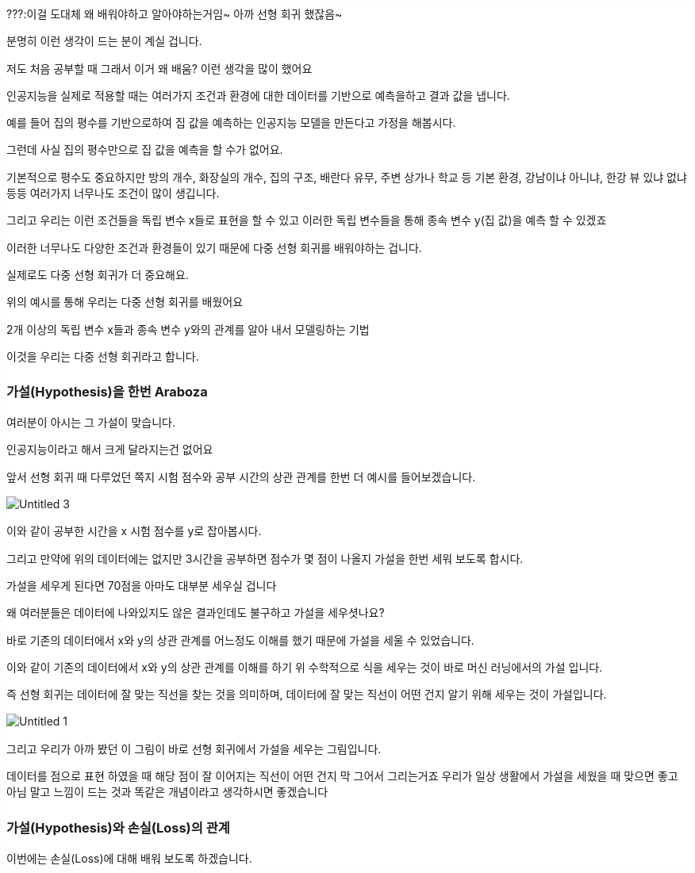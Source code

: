 
???:이걸 도대체 왜 배워야하고 알아야하는거임~ 아까 선형 회귀 했잖음~

분명히 이런 생각이 드는 분이 계실 겁니다.

저도 처음 공부할 때 그래서 이거 왜 배움? 이런 생각을 많이 했어요

인공지능을 실제로 적용할 때는 여러가지 조건과 환경에 대한 데이터를 기반으로 예측을하고 결과 값을 냅니다. 

예를 들어 집의 평수를 기반으로하여 집 값을 예측하는 인공지능 모델을 만든다고 가정을 해봅시다.

그런데 사실 집의 평수만으로 집 값을 예측을 할 수가 없어요.

기본적으로 평수도 중요하지만 방의 개수, 화장실의 개수, 집의 구조, 배란다 유무, 주변 상가나 학교 등 기본 환경, 강남이냐 아니냐, 한강 뷰 있냐 없냐 등등 여러가지 너무나도 조건이 많이 생깁니다.

그리고 우리는 이런 조건들을 독립 변수 x들로 표현을 할 수 있고 이러한 독립 변수들을 통해 종속 변수 y(집 값)을 예측 할 수 있겠죠

이러한 너무나도 다양한 조건과 환경들이 있기 때문에 다중 선형 회귀를 배워야하는 겁니다.

실제로도 다중 선형 회귀가 더 중요해요.

위의 예시를 통해 우리는 다중 선형 회귀를 배웠어요 

2개 이상의 독립 변수 x들과  종속 변수 y와의 관계를 알아 내서 모델링하는 기법

이것을 우리는 다중 선형 회귀라고 합니다. 

### 가설(Hypothesis)을 한번 Araboza

여러분이 아시는 그 가설이 맞습니다.

인공지능이라고 해서 크게 달라지는건 없어요

앞서 선형 회귀 때 다루었던 쪽지 시험 점수와 공부 시간의 상관 관계를 한번 더 예시를 들어보겠습니다.

![Untitled 3](https://github.com/jusunglee-ai/jusunglee-ai.github.io/assets/125032849/9e093cdd-352b-4e5b-9ea4-b87ae44dd677)

이와 같이 공부한 시간을 x 시험 점수를 y로 잡아봅시다.

그리고 만약에 위의 데이터에는 없지만 3시간을 공부하면 점수가 몇 점이 나올지 가설을 한번 세워 보도록 합시다.

가설을 세우게 된다면 70점을 아마도 대부분 세우실 겁니다

왜 여러분들은 데이터에 나와있지도 않은 결과인데도 불구하고 가설을 세우셧나요?

바로 기존의 데이터에서 x와 y의 상관 관계를 어느정도 이해를 했기 때문에 가설을 세울 수 있었습니다.

이와 같이 기존의 데이터에서 x와 y의 상관 관계를 이해를 하기 위 수학적으로 식을 세우는 것이 바로 머신 러닝에서의 가설 입니다.

즉 선형 회귀는 데이터에 잘 맞는 직선을 찾는 것을 의미하며, 데이터에 잘 맞는 직선이 어떤 건지 알기 위해 세우는 것이 가설입니다.

![Untitled 1](https://github.com/jusunglee-ai/jusunglee-ai.github.io/assets/125032849/c410abe8-3a73-4d13-a4eb-60cdb6cedf3e)

그리고 우리가 아까 봤던 이 그림이 바로 선형 회귀에서 가설을 세우는 그림입니다.

데이터를 점으로 표현 하였을 때 해당 점이 잘 이어지는 직선이 어떤 건지 막 그어서 그리는거죠
우리가 일상 생활에서 가설을 세웠을 때 맞으면 좋고 아님 말고 느낌이 드는 것과 똑같은 개념이라고 생각하시면 좋겠습니다 

### 가설(Hypothesis)와 손실(Loss)의 관계

이번에는 손실(Loss)에 대해 배워 보도록 하겠습니다.
